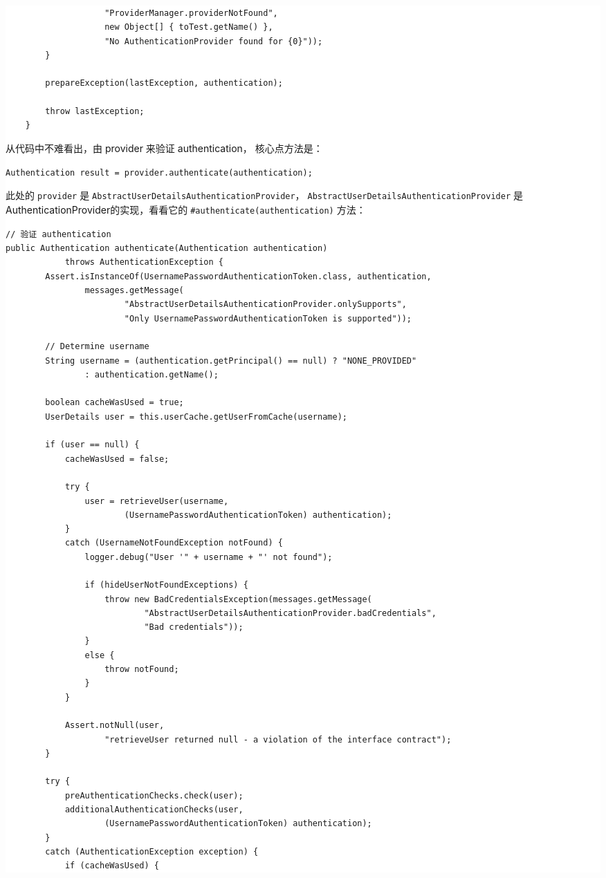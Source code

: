 ```
					"ProviderManager.providerNotFound",
					new Object[] { toTest.getName() },
					"No AuthenticationProvider found for {0}"));
		}

		prepareException(lastException, authentication);

		throw lastException;
	}
```
从代码中不难看出，由 provider 来验证 authentication， 核心点方法是：
```
Authentication result = provider.authenticate(authentication);
```
此处的 `provider` 是 `AbstractUserDetailsAuthenticationProvider`，
`AbstractUserDetailsAuthenticationProvider` 是AuthenticationProvider的实现，看看它的 `#authenticate(authentication)` 方法：
```
// 验证 authentication
public Authentication authenticate(Authentication authentication)
			throws AuthenticationException {
		Assert.isInstanceOf(UsernamePasswordAuthenticationToken.class, authentication,
				messages.getMessage(
						"AbstractUserDetailsAuthenticationProvider.onlySupports",
						"Only UsernamePasswordAuthenticationToken is supported"));

		// Determine username
		String username = (authentication.getPrincipal() == null) ? "NONE_PROVIDED"
				: authentication.getName();

		boolean cacheWasUsed = true;
		UserDetails user = this.userCache.getUserFromCache(username);

		if (user == null) {
			cacheWasUsed = false;

			try {
				user = retrieveUser(username,
						(UsernamePasswordAuthenticationToken) authentication);
			}
			catch (UsernameNotFoundException notFound) {
				logger.debug("User '" + username + "' not found");

				if (hideUserNotFoundExceptions) {
					throw new BadCredentialsException(messages.getMessage(
							"AbstractUserDetailsAuthenticationProvider.badCredentials",
							"Bad credentials"));
				}
				else {
					throw notFound;
				}
			}

			Assert.notNull(user,
					"retrieveUser returned null - a violation of the interface contract");
		}

		try {
			preAuthenticationChecks.check(user);
			additionalAuthenticationChecks(user,
					(UsernamePasswordAuthenticationToken) authentication);
		}
		catch (AuthenticationException exception) {
			if (cacheWasUsed) {
```